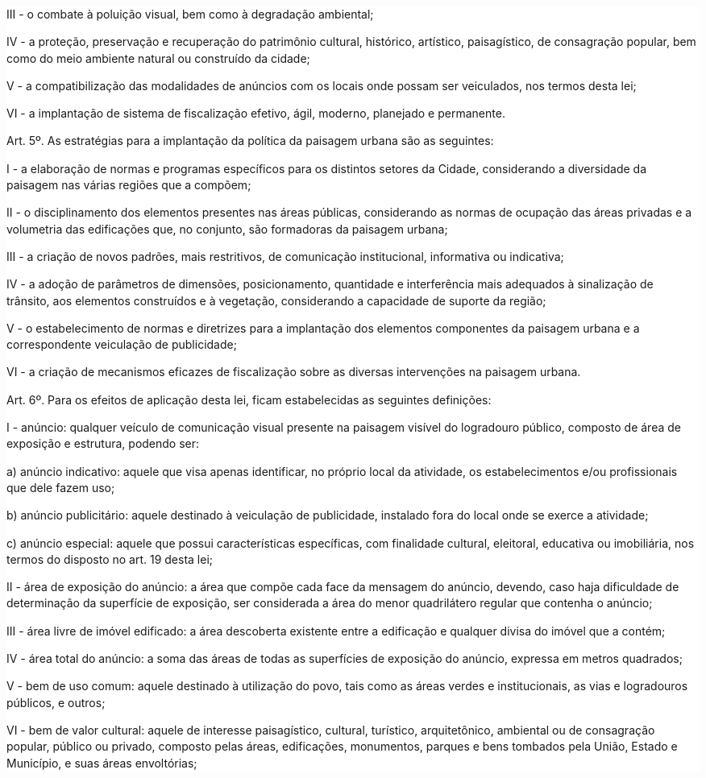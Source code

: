 III - o combate à poluição visual, bem como à degradação ambiental; 

IV - a proteção, preservação e recuperação do patrimônio cultural, histórico, artístico, paisagístico, de consagração popular, bem como do meio ambiente natural ou construído da cidade; 

V - a compatibilização das modalidades de anúncios com os locais onde possam ser veiculados, nos termos desta lei; 

VI - a implantação de sistema de fiscalização efetivo, ágil, moderno, planejado e permanente. 

Art. 5º. As estratégias para a implantação da política da paisagem urbana são as seguintes: 

I - a elaboração de normas e programas específicos para os distintos setores da Cidade, considerando a diversidade da paisagem nas várias regiões que a compõem; 

II - o disciplinamento dos elementos presentes nas áreas públicas, considerando as normas de ocupação das áreas privadas e a volumetria das edificações que, no conjunto, são formadoras da paisagem urbana; 

III - a criação de novos padrões, mais restritivos, de comunicação institucional, informativa ou indicativa; 

IV - a adoção de parâmetros de dimensões, posicionamento, quantidade e interferência mais adequados à sinalização de trânsito, aos elementos construídos e à vegetação, considerando a capacidade de suporte da região; 

V - o estabelecimento de normas e diretrizes para a implantação dos elementos componentes da paisagem urbana e a correspondente veiculação de publicidade;

VI - a criação de mecanismos eficazes de fiscalização sobre as diversas intervenções na paisagem urbana. 

Art. 6º. Para os efeitos de aplicação desta lei, ficam estabelecidas as seguintes definições: 

I - anúncio: qualquer veículo de comunicação visual presente na paisagem visível do logradouro público, composto de área de exposição e estrutura, podendo ser: 

a) anúncio indicativo: aquele que visa apenas identificar, no próprio local da atividade, os estabelecimentos e/ou profissionais que dele fazem uso; 

b) anúncio publicitário: aquele destinado à veiculação de publicidade, instalado fora do local onde se exerce a atividade; 

c) anúncio especial: aquele que possui características específicas, com finalidade cultural, eleitoral, educativa ou imobiliária, nos termos do disposto no art. 19 desta lei; 

II - área de exposição do anúncio: a área que compõe cada face da mensagem do anúncio, devendo, caso haja dificuldade de determinação da superfície de exposição, ser considerada a área do menor quadrilátero regular que contenha o anúncio; 

III - área livre de imóvel edificado: a área descoberta existente entre a edificação e qualquer divisa do imóvel que a contém; 

IV - área total do anúncio: a soma das áreas de todas as superfícies de exposição do anúncio, expressa em metros quadrados; 

V - bem de uso comum: aquele destinado à utilização do povo, tais como as áreas verdes e institucionais, as vias e logradouros públicos, e outros; 

VI - bem de valor cultural: aquele de interesse paisagístico, cultural, turístico, arquitetônico, ambiental ou de consagração popular, público ou privado, composto pelas áreas, edificações, monumentos, parques e bens tombados pela União, Estado e Município, e suas áreas envoltórias; 
